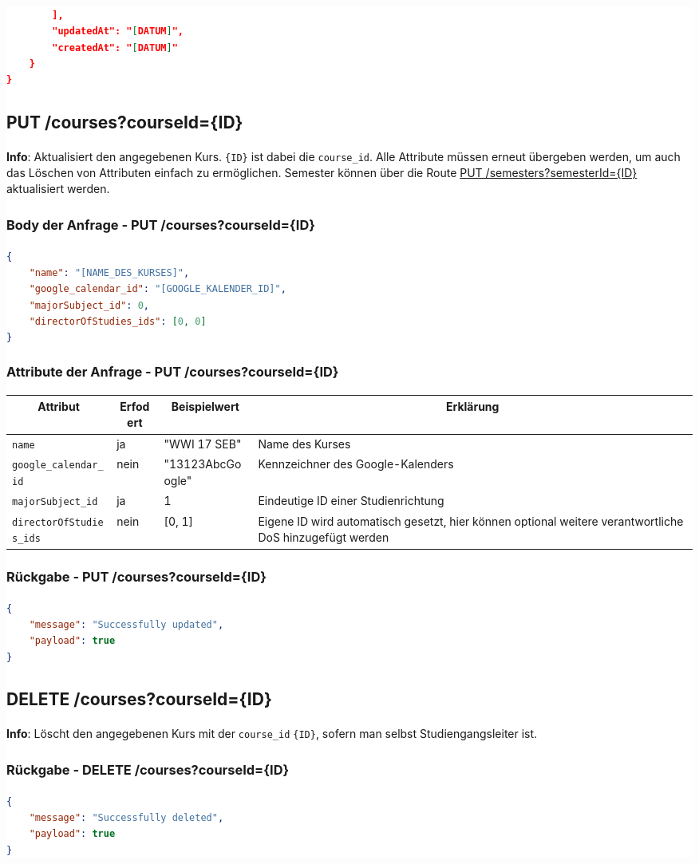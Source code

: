 ```json
        ],
        "updatedAt": "[DATUM]",
        "createdAt": "[DATUM]"
    }
}
```

## PUT /courses?courseId={ID}

**Info**: Aktualisiert den angegebenen Kurs.
`{ID}` ist dabei die `course_id`.
Alle Attribute müssen erneut übergeben werden, um auch das Löschen von Attributen einfach zu ermöglichen.
Semester können über die Route [PUT /semesters?semesterId={ID}](#put-semesterssemesteridid) aktualisiert werden.

### Body der Anfrage - PUT /courses?courseId={ID}

```json
{
    "name": "[NAME_DES_KURSES]",
    "google_calendar_id": "[GOOGLE_KALENDER_ID]",
    "majorSubject_id": 0,
    "directorOfStudies_ids": [0, 0]
}
```

### Attribute der Anfrage - PUT /courses?courseId={ID}

| Attribut                | Erfodert | Beispielwert     | Erklärung                                                                                               |
| ----------------------- | -------- | ---------------- | ------------------------------------------------------------------------------------------------------- |
| `name`                  | ja       | "WWI 17 SEB"     | Name des Kurses                                                                                         |
| `google_calendar_id`    | nein     | "13123AbcGoogle" | Kennzeichner des Google-Kalenders                                                                       |
| `majorSubject_id`       | ja       | 1                | Eindeutige ID einer Studienrichtung                                                                     |
| `directorOfStudies_ids` | nein     | [0, 1]           | Eigene ID wird automatisch gesetzt, hier können optional weitere verantwortliche DoS hinzugefügt werden |

### Rückgabe - PUT /courses?courseId={ID}

```json
{
    "message": "Successfully updated",
    "payload": true
}
```

## DELETE /courses?courseId={ID}

**Info**: Löscht den angegebenen Kurs mit der `course_id` `{ID}`, sofern man selbst Studiengangsleiter ist.

### Rückgabe - DELETE /courses?courseId={ID}

```json
{
    "message": "Successfully deleted",
    "payload": true
}
```
